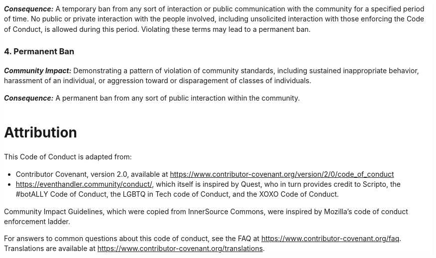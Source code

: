 **_Consequence:_** A temporary ban from any sort of interaction or public communication with the community for a specified period of time. No public or private interaction with the people involved, including unsolicited interaction with those enforcing the Code of Conduct, is allowed during this period. Violating these terms may lead to a permanent ban.

### 4. Permanent Ban

**_Community Impact:_** Demonstrating a pattern of violation of community standards, including sustained inappropriate behavior, harassment of an individual, or aggression toward or disparagement of classes of individuals.

**_Consequence:_** A permanent ban from any sort of public interaction within the community.

# Attribution

This Code of Conduct is adapted from:

- Contributor Covenant, version 2.0, available at https://www.contributor-covenant.org/version/2/0/code_of_conduct
- https://eventhandler.community/conduct/, which itself is inspired by Quest, who in turn provides credit to Scripto, the #botALLY Code of Conduct, the LGBTQ in Tech code of Conduct, and the XOXO Code of Conduct.

Community Impact Guidelines, which were copied from InnerSource Commons, were inspired by Mozilla’s code of conduct enforcement ladder.

For answers to common questions about this code of conduct, see the FAQ at https://www.contributor-covenant.org/faq. Translations are available at https://www.contributor-covenant.org/translations.

